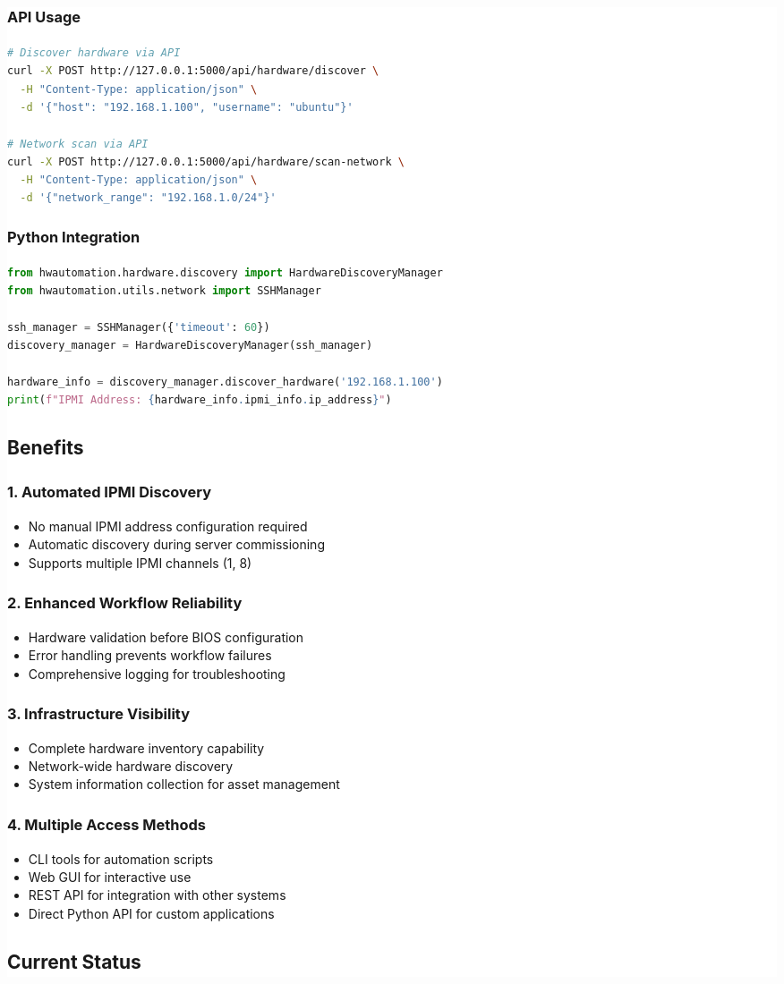 ### API Usage
```bash
# Discover hardware via API
curl -X POST http://127.0.0.1:5000/api/hardware/discover \
  -H "Content-Type: application/json" \
  -d '{"host": "192.168.1.100", "username": "ubuntu"}'

# Network scan via API
curl -X POST http://127.0.0.1:5000/api/hardware/scan-network \
  -H "Content-Type: application/json" \
  -d '{"network_range": "192.168.1.0/24"}'
```

### Python Integration
```python
from hwautomation.hardware.discovery import HardwareDiscoveryManager
from hwautomation.utils.network import SSHManager

ssh_manager = SSHManager({'timeout': 60})
discovery_manager = HardwareDiscoveryManager(ssh_manager)

hardware_info = discovery_manager.discover_hardware('192.168.1.100')
print(f"IPMI Address: {hardware_info.ipmi_info.ip_address}")
```

## Benefits

### 1. Automated IPMI Discovery
- No manual IPMI address configuration required
- Automatic discovery during server commissioning
- Supports multiple IPMI channels (1, 8)

### 2. Enhanced Workflow Reliability
- Hardware validation before BIOS configuration
- Error handling prevents workflow failures
- Comprehensive logging for troubleshooting

### 3. Infrastructure Visibility
- Complete hardware inventory capability
- Network-wide hardware discovery
- System information collection for asset management

### 4. Multiple Access Methods
- CLI tools for automation scripts
- Web GUI for interactive use
- REST API for integration with other systems
- Direct Python API for custom applications

## Current Status
